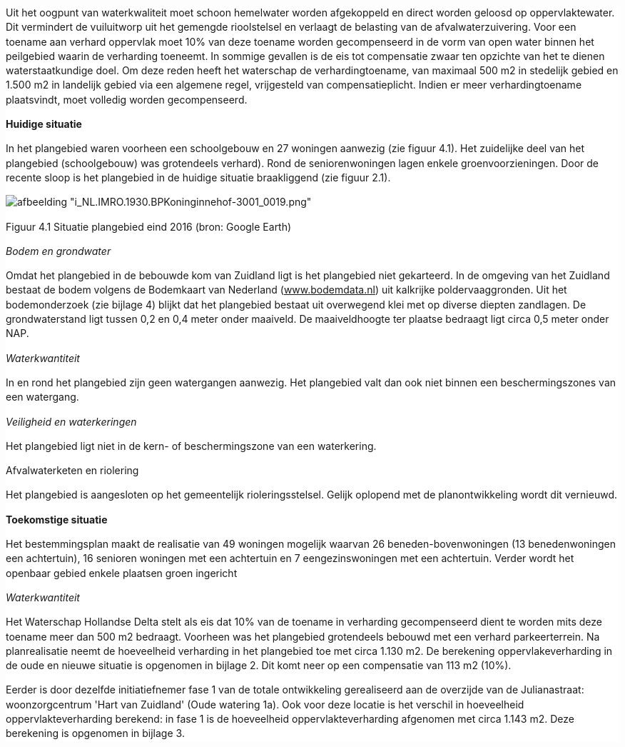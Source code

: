 Uit het oogpunt van waterkwaliteit moet schoon hemelwater worden afgekoppeld en direct worden geloosd op oppervlaktewater. Dit vermindert de vuiluitworp uit het gemengde rioolstelsel en verlaagt de belasting van de afvalwaterzuivering. Voor een toename aan verhard oppervlak moet 10% van deze toename worden gecompenseerd in de vorm van open water binnen het peilgebied waarin de verharding toeneemt. In sommige gevallen is de eis tot compensatie zwaar ten opzichte van het te dienen waterstaatkundige doel. Om deze reden heeft het waterschap de verhardingtoename, van maximaal 500 m2 in stedelijk gebied en 1\.500 m2 in landelijk gebied via een algemene regel, vrijgesteld van compensatieplicht. Indien er meer verhardingtoename plaatsvindt, moet volledig worden gecompenseerd.

**Huidige situatie**

In het plangebied waren voorheen een schoolgebouw en 27 woningen aanwezig (zie figuur 4\.1\). Het zuidelijke deel van het plangebied (schoolgebouw) was grotendeels verhard). Rond de seniorenwoningen lagen enkele groenvoorzieningen. Door de recente sloop is het plangebied in de huidige situatie braakliggend (zie figuur 2\.1\).

![afbeelding "i_NL.IMRO.1930.BPKoninginnehof-3001_0019.png"](i_NL.IMRO.1930.BPKoninginnehof-3001_0019.png)

Figuur 4\.1 Situatie plangebied eind 2016 (bron: Google Earth)

*Bodem en grondwater*

Omdat het plangebied in de bebouwde kom van Zuidland ligt is het plangebied niet gekarteerd. In de omgeving van het Zuidland bestaat de bodem volgens de Bodemkaart van Nederland (www.bodemdata.nl) uit kalkrijke poldervaaggronden. Uit het bodemonderzoek (zie bijlage 4) blijkt dat het plangebied bestaat uit overwegend klei met op diverse diepten zandlagen. De grondwaterstand ligt tussen 0,2 en 0,4 meter onder maaiveld. De maaiveldhoogte ter plaatse bedraagt ligt circa 0,5 meter onder NAP.

*Waterkwantiteit*

In en rond het plangebied zijn geen watergangen aanwezig. Het plangebied valt dan ook niet binnen een beschermingszones van een watergang.

*Veiligheid en waterkeringen*

Het plangebied ligt niet in de kern\- of beschermingszone van een waterkering.

Afvalwaterketen en riolering

Het plangebied is aangesloten op het gemeentelijk rioleringsstelsel. Gelijk oplopend met de planontwikkeling wordt dit vernieuwd.

**Toekomstige situatie**

Het bestemmingsplan maakt de realisatie van 49 woningen mogelijk waarvan 26 beneden\-bovenwoningen (13 benedenwoningen een achtertuin), 16 senioren woningen met een achtertuin en 7 eengezinswoningen met een achtertuin. Verder wordt het openbaar gebied enkele plaatsen groen ingericht

*Waterkwantiteit*

Het Waterschap Hollandse Delta stelt als eis dat 10% van de toename in verharding gecompenseerd dient te worden mits deze toename meer dan 500 m2 bedraagt. Voorheen was het plangebied grotendeels bebouwd met een verhard parkeerterrein. Na planrealisatie neemt de hoeveelheid verharding in het plangebied toe met circa 1\.130 m2. De berekening oppervlakeverharding in de oude en nieuwe situatie is opgenomen in bijlage 2. Dit komt neer op een compensatie van 113 m2 (10%).

Eerder is door dezelfde initiatiefnemer fase 1 van de totale ontwikkeling gerealiseerd aan de overzijde van de Julianastraat: woonzorgcentrum 'Hart van Zuidland' (Oude watering 1a). Ook voor deze locatie is het verschil in hoeveelheid oppervlakteverharding berekend: in fase 1 is de hoeveelheid oppervlakteverharding afgenomen met circa 1\.143 m2. Deze berekening is opgenomen in bijlage 3.
